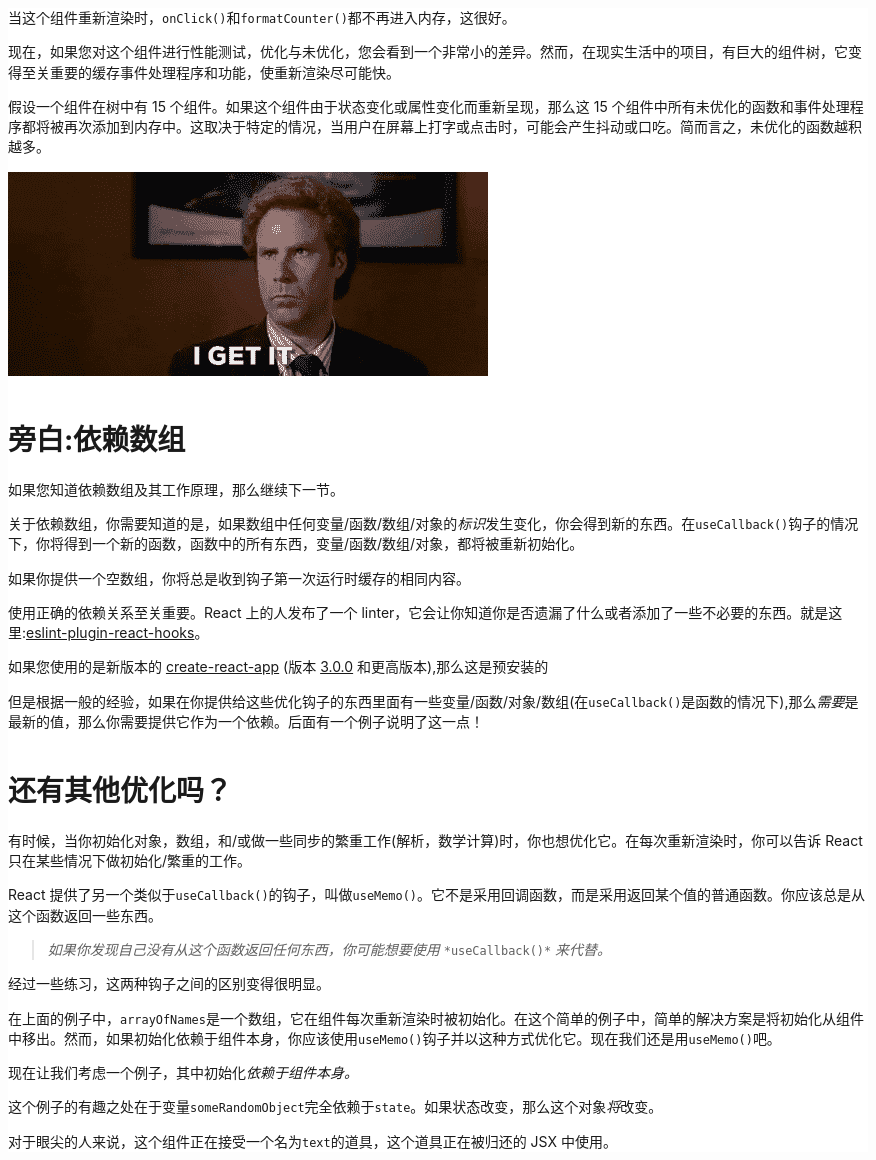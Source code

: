 当这个组件重新渲染时，`onClick()`和`formatCounter()`都不再进入内存，这很好。

现在，如果您对这个组件进行性能测试，优化与未优化，您会看到一个非常小的差异。然而，在现实生活中的项目，有巨大的组件树，它变得至关重要的缓存事件处理程序和功能，使重新渲染尽可能快。

假设一个组件在树中有 15 个组件。如果这个组件由于状态变化或属性变化而重新呈现，那么这 15 个组件中所有未优化的函数和事件处理程序都将被再次添加到内存中。这取决于特定的情况，当用户在屏幕上打字或点击时，可能会产生抖动或口吃。简而言之，未优化的函数越积越多。

![](img/50d153534e58d82f4936099d68eda928.png)

# 旁白:依赖数组

如果您知道依赖数组及其工作原理，那么继续下一节。

关于依赖数组，你需要知道的是，如果数组中任何变量/函数/数组/对象的*标识*发生变化，你会得到新的东西。在`useCallback()`钩子的情况下，你将得到一个新的函数，函数中的所有东西，变量/函数/数组/对象，都将被重新初始化。

如果你提供一个空数组，你将总是收到钩子第一次运行时缓存的相同内容。

使用正确的依赖关系至关重要。React 上的人发布了一个 linter，它会让你知道你是否遗漏了什么或者添加了一些不必要的东西。就是这里:[eslint-plugin-react-hooks](https://www.npmjs.com/package/eslint-plugin-react-hooks)。

如果您使用的是新版本的 [create-react-app](https://github.com/facebook/create-react-app/) (版本 [3.0.0](https://github.com/facebook/create-react-app/releases/tag/v3.0.0) 和更高版本),那么这是预安装的

但是根据一般的经验，如果在你提供给这些优化钩子的东西里面有一些变量/函数/对象/数组(在`useCallback()`是函数的情况下),那么*需要*是最新的值，那么你需要提供它作为一个依赖。后面有一个例子说明了这一点！

# 还有其他优化吗？

有时候，当你初始化对象，数组，和/或做一些同步的繁重工作(解析，数学计算)时，你也想优化它。在每次重新渲染时，你可以告诉 React 只在某些情况下做初始化/繁重的工作。

React 提供了另一个类似于`useCallback()`的钩子，叫做`useMemo()`。它不是采用回调函数，而是采用返回某个值的普通函数。你应该总是从这个函数返回一些东西。

> *如果你发现自己没有从这个函数返回任何东西，你可能想要使用* `*useCallback()*` *来代替。*

经过一些练习，这两种钩子之间的区别变得很明显。

在上面的例子中，`arrayOfNames`是一个数组，它在组件每次重新渲染时被初始化。在这个简单的例子中，简单的解决方案是将初始化从组件中移出。然而，如果初始化依赖于组件本身，你应该使用`useMemo()`钩子并以这种方式优化它。现在我们还是用`useMemo()`吧。

现在让我们考虑一个例子，其中初始化*依赖于组件本身。*

这个例子的有趣之处在于变量`someRandomObject`完全依赖于`state`。如果状态改变，那么这个对象*将*改变。

对于眼尖的人来说，这个组件正在接受一个名为`text`的道具，这个道具正在被归还的 JSX 中使用。
